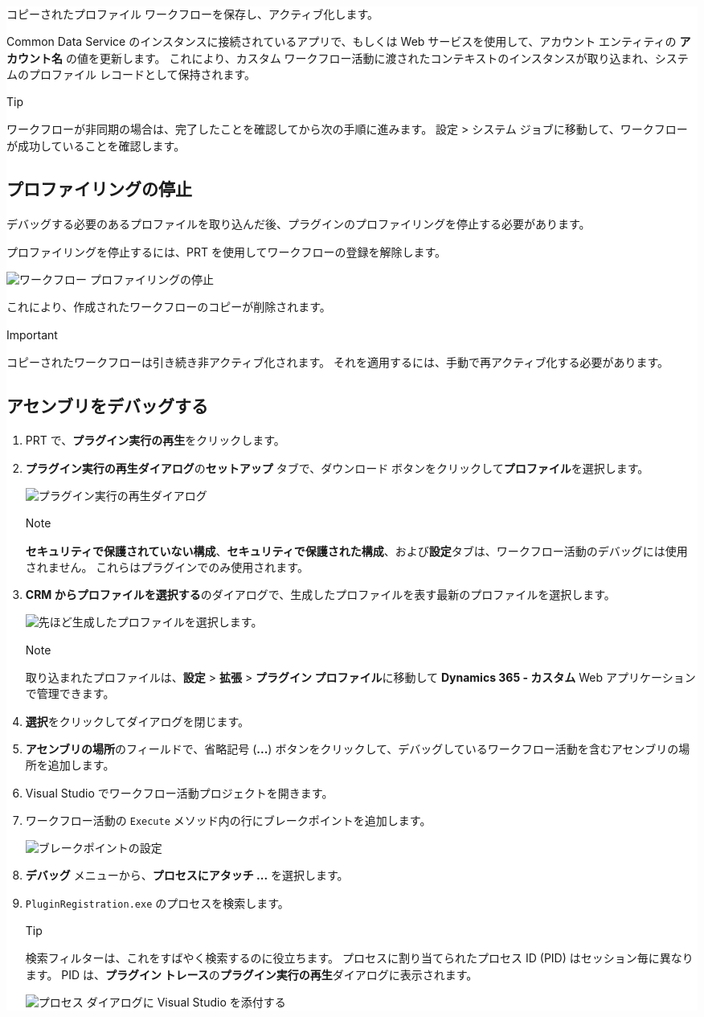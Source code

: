 コピーされたプロファイル ワークフローを保存し、アクティブ化します。

Common Data Service のインスタンスに接続されているアプリで、もしくは Web サービスを使用して、アカウント エンティティの **アカウント名** の値を更新します。 これにより、カスタム ワークフロー活動に渡されたコンテキストのインスタンスが取り込まれ、システムのプロファイル レコードとして保持されます。

> [!TIP]
> ワークフローが非同期の場合は、完了したことを確認してから次の手順に進みます。 設定 > システム ジョブに移動して、ワークフローが成功していることを確認します。

## <a name="stop-profiling"></a>プロファイリングの停止

デバッグする必要のあるプロファイルを取り込んだ後、プラグインのプロファイリングを停止する必要があります。  

プロファイリングを停止するには、PRT を使用してワークフローの登録を解除します。

![ワークフロー プロファイリングの停止](media/stop-profiling.png)

これにより、作成されたワークフローのコピーが削除されます。

> [!IMPORTANT]
> コピーされたワークフローは引き続き非アクティブ化されます。 それを適用するには、手動で再アクティブ化する必要があります。

## <a name="debug-your-assembly"></a>アセンブリをデバッグする

1. PRT で、**プラグイン実行の再生**をクリックします。
1. **プラグイン実行の再生ダイアログ**の**セットアップ** タブで、ダウンロード ボタンをクリックして**プロファイル**を選択します。

    ![プラグイン実行の再生ダイアログ](media/replay-plugin-execution-dialog.png)

    > [!NOTE]
    > **セキュリティで保護されていない構成**、**セキュリティで保護された構成**、および**設定**タブは、ワークフロー活動のデバッグには使用されません。 これらはプラグインでのみ使用されます。

1. **CRM からプロファイルを選択する**のダイアログで、生成したプロファイルを表す最新のプロファイルを選択します。

    ![先ほど生成したプロファイルを選択します。](media/select-profile-from-crm-dialog.png)

    > [!NOTE]
    > 取り込まれたプロファイルは、**設定** > **拡張** > **プラグイン プロファイル**に移動して **Dynamics 365 - カスタム** Web アプリケーションで管理できます。

1. **選択**をクリックしてダイアログを閉じます。
1. **アセンブリの場所**のフィールドで、省略記号 (**...**) ボタンをクリックして、デバッグしているワークフロー活動を含むアセンブリの場所を追加します。
1. Visual Studio でワークフロー活動プロジェクトを開きます。
1. ワークフロー活動の `Execute` メソッド内の行にブレークポイントを追加します。

    ![ブレークポイントの設定](media/set-breakpoint-in-workflow-activity.png)

1. **デバッグ** メニューから、**プロセスにアタッチ ...** を選択します。
1. `PluginRegistration.exe` のプロセスを検索します。

    > [!TIP]
    > 検索フィルターは、これをすばやく検索するのに役立ちます。 プロセスに割り当てられたプロセス ID (PID) はセッション毎に異なります。 PID は、**プラグイン トレース**の**プラグイン実行の再生**ダイアログに表示されます。

    ![プロセス ダイアログに Visual Studio を添付する](media/visual-studio-attach-to-process-dialog.png)
